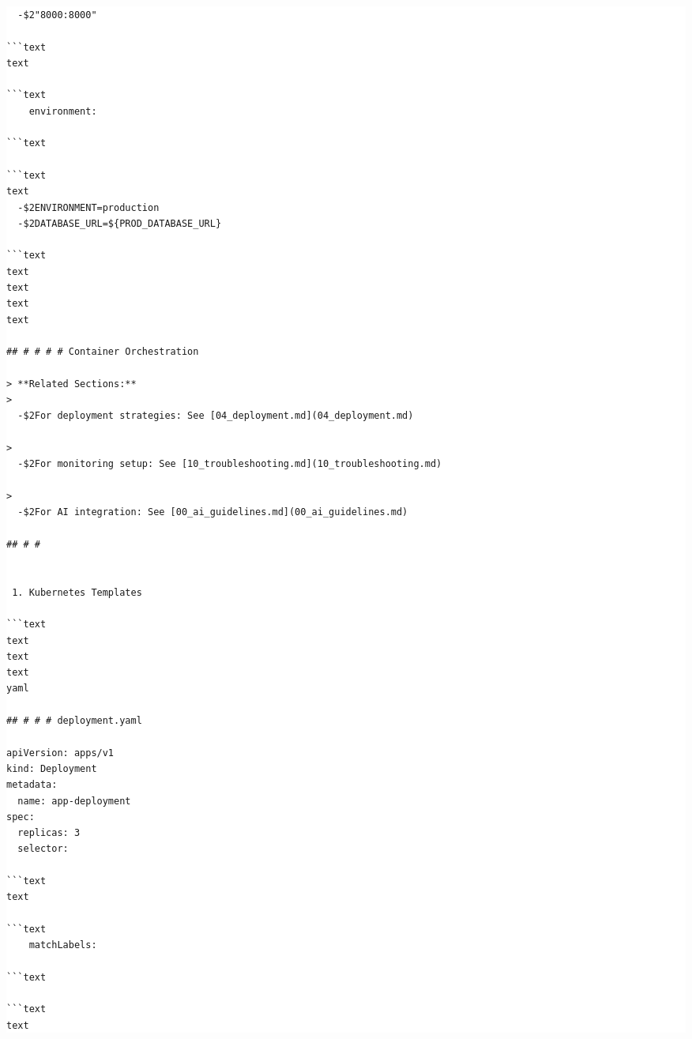 ```text
  -$2"8000:8000"

```text
text

```text
    environment:

```text

```text
text
  -$2ENVIRONMENT=production
  -$2DATABASE_URL=${PROD_DATABASE_URL}

```text
text
text
text
text

## # # # # Container Orchestration

> **Related Sections:**
>
  -$2For deployment strategies: See [04_deployment.md](04_deployment.md)

>
  -$2For monitoring setup: See [10_troubleshooting.md](10_troubleshooting.md)

>
  -$2For AI integration: See [00_ai_guidelines.md](00_ai_guidelines.md)

## # #


 1. Kubernetes Templates

```text
text
text
text
yaml

## # # # deployment.yaml

apiVersion: apps/v1
kind: Deployment
metadata:
  name: app-deployment
spec:
  replicas: 3
  selector:

```text
text

```text
    matchLabels:

```text

```text
text

```
